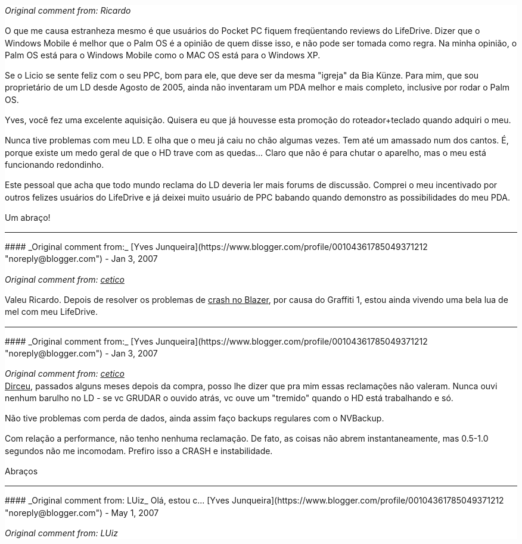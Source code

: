 _Original comment from: Ricardo_  
  
O que me causa estranheza mesmo é que usuários do Pocket PC fiquem freqüentando reviews do LifeDrive. Dizer que o Windows Mobile é melhor que o Palm OS é a opinião de quem disse isso, e não pode ser tomada como regra. Na minha opinião, o Palm OS está para o Windows Mobile como o MAC OS está para o Windows XP.  
  
Se o Licio se sente feliz com o seu PPC, bom para ele, que deve ser da mesma "igreja" da Bia Künze. Para mim, que sou proprietário de um LD desde Agosto de 2005, ainda não inventaram um PDA melhor e mais completo, inclusive por rodar o Palm OS.  
  
Yves, você fez uma excelente aquisição. Quisera eu que já houvesse esta promoção do roteador+teclado quando adquiri o meu.  
  
Nunca tive problemas com meu LD. E olha que o meu já caiu no chão algumas vezes. Tem até um amassado num dos cantos. É, porque existe um medo geral de que o HD trave com as quedas... Claro que não é para chutar o aparelho, mas o meu está funcionando redondinho.  
  
Este pessoal que acha que todo mundo reclama do LD deveria ler mais forums de discussão. Comprei o meu incentivado por outros felizes usuários do LifeDrive e já deixei muito usuário de PPC babando quando demonstro as possibilidades do meu PDA.  
  
Um abraço!
<hr />
#### _Original comment from:_
[Yves Junqueira](https://www.blogger.com/profile/00104361785049371212 "noreply@blogger.com") - <time datetime="2007-01-03T13:21:00.000-08:00">Jan 3, 2007</time>

_Original comment from: [cetico](javascript:void(0);)_  
  
Valeu Ricardo. Depois de resolver os problemas de [crash no Blazer](http://www.cetico.org/tech/2006/11/gmail-app-no-palm-lifedrive.html), por causa do Graffiti 1, estou ainda vivendo uma bela lua de mel com meu LifeDrive.
<hr />
#### _Original comment from:_
[Yves Junqueira](https://www.blogger.com/profile/00104361785049371212 "noreply@blogger.com") - <time datetime="2007-01-03T13:27:00.000-08:00">Jan 3, 2007</time>

_Original comment from: [cetico](javascript:void(0);)_  
[Dirceu](http://dirceu.info), passados alguns meses depois da compra, posso lhe dizer que pra mim essas reclamações não valeram. Nunca ouvi nenhum barulho no LD - se vc GRUDAR o ouvido atrás, vc ouve um "tremido" quando o HD está trabalhando e só.  
  
Não tive problemas com perda de dados, ainda assim faço backups regulares com o NVBackup.  
  
Com relação a performance, não tenho nenhuma reclamação. De fato, as coisas não abrem instantaneamente, mas 0.5-1.0 segundos não me incomodam. Prefiro isso a CRASH e instabilidade.  
  
Abraços
<hr />
#### _Original comment from: LUiz_ Olá, estou c...
[Yves Junqueira](https://www.blogger.com/profile/00104361785049371212 "noreply@blogger.com") - <time datetime="2007-05-21T13:33:00.000-07:00">May 1, 2007</time>

_Original comment from: LUiz_  
  